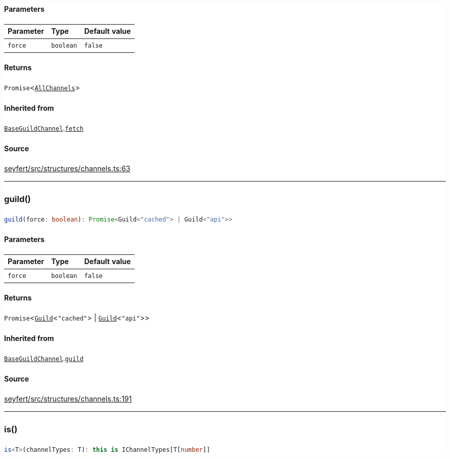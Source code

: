 #### Parameters

| Parameter | Type | Default value |
| :------ | :------ | :------ |
| `force` | `boolean` | `false` |

#### Returns

`Promise`\<[`AllChannels`](/api/type-aliases/allchannels/)\>

#### Inherited from

[`BaseGuildChannel`](/api/classes/baseguildchannel/).[`fetch`](/api/classes/baseguildchannel/#fetch)

#### Source

[seyfert/src/structures/channels.ts:63](https://github.com/potoland/potocuit/blob/fe122a1/src/structures/channels.ts#L63)

***

### guild()

```ts
guild(force: boolean): Promise<Guild<"cached"> | Guild<"api">>
```

#### Parameters

| Parameter | Type | Default value |
| :------ | :------ | :------ |
| `force` | `boolean` | `false` |

#### Returns

`Promise`\<[`Guild`](/api/classes/guild/)\<`"cached"`\> \| [`Guild`](/api/classes/guild/)\<`"api"`\>\>

#### Inherited from

[`BaseGuildChannel`](/api/classes/baseguildchannel/).[`guild`](/api/classes/baseguildchannel/#guild)

#### Source

[seyfert/src/structures/channels.ts:191](https://github.com/potoland/potocuit/blob/fe122a1/src/structures/channels.ts#L191)

***

### is()

```ts
is<T>(channelTypes: T): this is IChannelTypes[T[number]]
```
